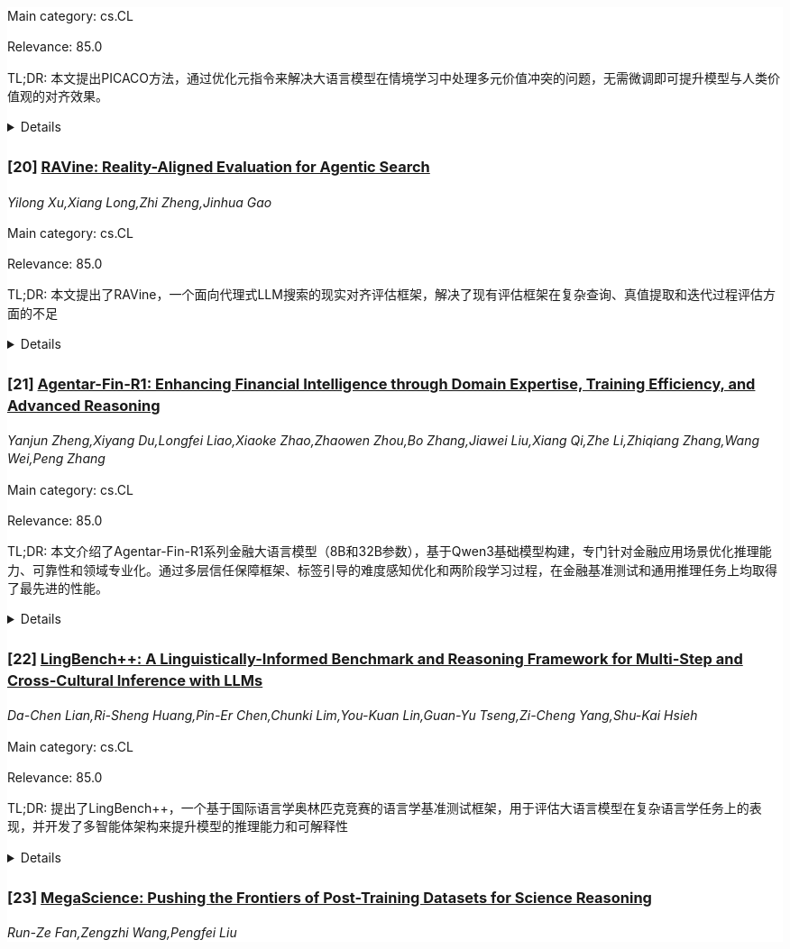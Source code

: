 Main category: cs.CL

Relevance: 85.0

TL;DR: 本文提出PICACO方法，通过优化元指令来解决大语言模型在情境学习中处理多元价值冲突的问题，无需微调即可提升模型与人类价值观的对齐效果。


<details><summary>Details</summary></details>


### [20] [RAVine: Reality-Aligned Evaluation for Agentic Search](https://arxiv.org/abs/2507.16725)
*Yilong Xu,Xiang Long,Zhi Zheng,Jinhua Gao*

Main category: cs.CL

Relevance: 85.0

TL;DR: 本文提出了RAVine，一个面向代理式LLM搜索的现实对齐评估框架，解决了现有评估框架在复杂查询、真值提取和迭代过程评估方面的不足


<details><summary>Details</summary></details>


### [21] [Agentar-Fin-R1: Enhancing Financial Intelligence through Domain Expertise, Training Efficiency, and Advanced Reasoning](https://arxiv.org/abs/2507.16802)
*Yanjun Zheng,Xiyang Du,Longfei Liao,Xiaoke Zhao,Zhaowen Zhou,Bo Zhang,Jiawei Liu,Xiang Qi,Zhe Li,Zhiqiang Zhang,Wang Wei,Peng Zhang*

Main category: cs.CL

Relevance: 85.0

TL;DR: 本文介绍了Agentar-Fin-R1系列金融大语言模型（8B和32B参数），基于Qwen3基础模型构建，专门针对金融应用场景优化推理能力、可靠性和领域专业化。通过多层信任保障框架、标签引导的难度感知优化和两阶段学习过程，在金融基准测试和通用推理任务上均取得了最先进的性能。


<details><summary>Details</summary></details>


### [22] [LingBench++: A Linguistically-Informed Benchmark and Reasoning Framework for Multi-Step and Cross-Cultural Inference with LLMs](https://arxiv.org/abs/2507.16809)
*Da-Chen Lian,Ri-Sheng Huang,Pin-Er Chen,Chunki Lim,You-Kuan Lin,Guan-Yu Tseng,Zi-Cheng Yang,Shu-Kai Hsieh*

Main category: cs.CL

Relevance: 85.0

TL;DR: 提出了LingBench++，一个基于国际语言学奥林匹克竞赛的语言学基准测试框架，用于评估大语言模型在复杂语言学任务上的表现，并开发了多智能体架构来提升模型的推理能力和可解释性


<details><summary>Details</summary></details>


### [23] [MegaScience: Pushing the Frontiers of Post-Training Datasets for Science Reasoning](https://arxiv.org/abs/2507.16812)
*Run-Ze Fan,Zengzhi Wang,Pengfei Liu*
